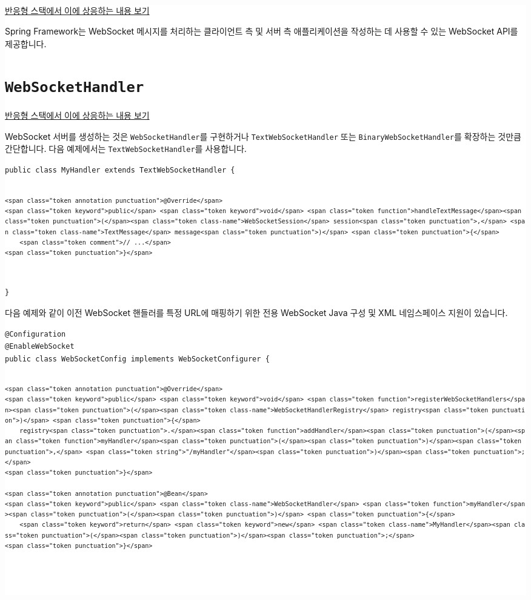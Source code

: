 <p><a href="https://docs.spring.io/spring-framework/reference/web/webflux-websocket.html#webflux-websocket-server">반응형 스택에서 이에 상응하는 내용 보기</a></p>
<p>Spring Framework는 WebSocket 메시지를 처리하는 클라이언트 측 및 서버 측 애플리케이션을 작성하는 데 사용할 수 있는 WebSocket API를 제공합니다.</p>
<h1 id="websockethandler"><code>WebSocketHandler</code></h1>
<p><a href="https://docs.spring.io/spring-framework/reference/web/webflux-websocket.html#webflux-websocket-server-handler">반응형 스택에서 이에 상응하는 내용 보기</a> </p>
<p>WebSocket 서버를 생성하는 것은 <code>WebSocketHandler</code>를 구현하거나 <code>TextWebSocketHandler</code> 또는 <code>BinaryWebSocketHandler</code>를 확장하는 것만큼 간단합니다. 다음 예제에서는 <code>TextWebSocketHandler</code>를 사용합니다.</p>
<pre><code class="language-java"><span class="token keyword">public</span> <span class="token keyword">class</span> <span class="token class-name">MyHandler</span> <span class="token keyword">extends</span> <span class="token class-name">TextWebSocketHandler</span> <span class="token punctuation">{</span>

	<span class="token annotation punctuation">@Override</span>
	<span class="token keyword">public</span> <span class="token keyword">void</span> <span class="token function">handleTextMessage</span><span class="token punctuation">(</span><span class="token class-name">WebSocketSession</span> session<span class="token punctuation">,</span> <span class="token class-name">TextMessage</span> message<span class="token punctuation">)</span> <span class="token punctuation">{</span>
		<span class="token comment">// ...</span>
	<span class="token punctuation">}</span>

<span class="token punctuation">}</span></code></pre>
<p>다음 예제와 같이 이전 WebSocket 핸들러를 특정 URL에 매핑하기 위한 전용 WebSocket Java 구성 및 XML 네임스페이스 지원이 있습니다.</p>
<pre><code class="language-java"><span class="token annotation punctuation">@Configuration</span>
<span class="token annotation punctuation">@EnableWebSocket</span>
<span class="token keyword">public</span> <span class="token keyword">class</span> <span class="token class-name">WebSocketConfig</span> <span class="token keyword">implements</span> <span class="token class-name">WebSocketConfigurer</span> <span class="token punctuation">{</span>

	<span class="token annotation punctuation">@Override</span>
	<span class="token keyword">public</span> <span class="token keyword">void</span> <span class="token function">registerWebSocketHandlers</span><span class="token punctuation">(</span><span class="token class-name">WebSocketHandlerRegistry</span> registry<span class="token punctuation">)</span> <span class="token punctuation">{</span>
		registry<span class="token punctuation">.</span><span class="token function">addHandler</span><span class="token punctuation">(</span><span class="token function">myHandler</span><span class="token punctuation">(</span><span class="token punctuation">)</span><span class="token punctuation">,</span> <span class="token string">"/myHandler"</span><span class="token punctuation">)</span><span class="token punctuation">;</span>
	<span class="token punctuation">}</span>

	<span class="token annotation punctuation">@Bean</span>
	<span class="token keyword">public</span> <span class="token class-name">WebSocketHandler</span> <span class="token function">myHandler</span><span class="token punctuation">(</span><span class="token punctuation">)</span> <span class="token punctuation">{</span>
		<span class="token keyword">return</span> <span class="token keyword">new</span> <span class="token class-name">MyHandler</span><span class="token punctuation">(</span><span class="token punctuation">)</span><span class="token punctuation">;</span>
	<span class="token punctuation">}</span>
